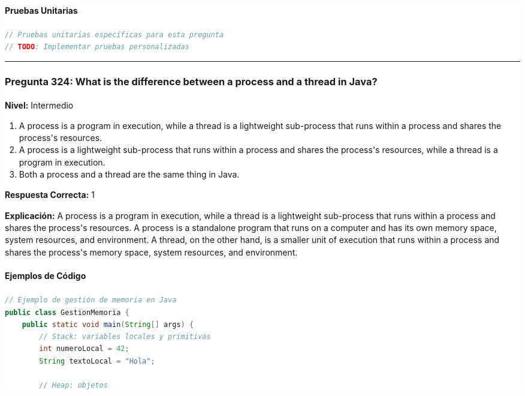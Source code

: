 #### Pruebas Unitarias
```java
// Pruebas unitarias específicas para esta pregunta
// TODO: Implementar pruebas personalizadas
```

---

### Pregunta 324: What is the difference between a process and a thread in Java?
**Nivel:** Intermedio

1. A process is a program in execution, while a thread is a lightweight sub-process that runs within a process and shares the process's resources.
2. A process is a lightweight sub-process that runs within a process and shares the process's resources, while a thread is a program in execution.
3. Both a process and a thread are the same thing in Java.

**Respuesta Correcta:** 1

**Explicación:** A process is a program in execution, while a thread is a lightweight sub-process that runs within a process and shares the process's resources. A process is a standalone program that runs on a computer and has its own memory space, system resources, and environment. A thread, on the other hand, is a smaller unit of execution that runs within a process and shares the process's memory space, system resources, and environment.

#### Ejemplos de Código

```java
// Ejemplo de gestión de memoria en Java
public class GestionMemoria {
    public static void main(String[] args) {
        // Stack: variables locales y primitivas
        int numeroLocal = 42;
        String textoLocal = "Hola";
        
        // Heap: objetos
